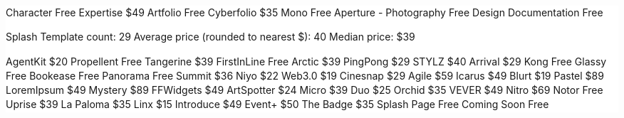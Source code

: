 Character Free
Expertise $49
Artfolio Free
Cyberfolio $35
Mono Free
Aperture - Photography Free
Design Documentation Free

Splash
Template count: 29
Average price (rounded to nearest $): 40
Median price: $39

AgentKit $20
Propellent Free
Tangerine $39
FirstInLine Free
Arctic $39
PingPong $29
STYLZ $40
Arrival $29
Kong Free
Glassy Free
Bookease Free
Panorama Free
Summit $36
Niyo $22
Web3.0 $19
Cinesnap $29
Agile $59
Icarus $49
Blurt $19
Pastel $89
LoremIpsum $49
Mystery $89
FFWidgets $49
ArtSpotter $24
Micro $39
Duo $25
Orchid $35
VEVER $49
Nitro $69
Notor Free
Uprise $39
La Paloma $35
Linx $15
Introduce $49
Event+ $50
The Badge $35
Splash Page Free
Coming Soon Free
